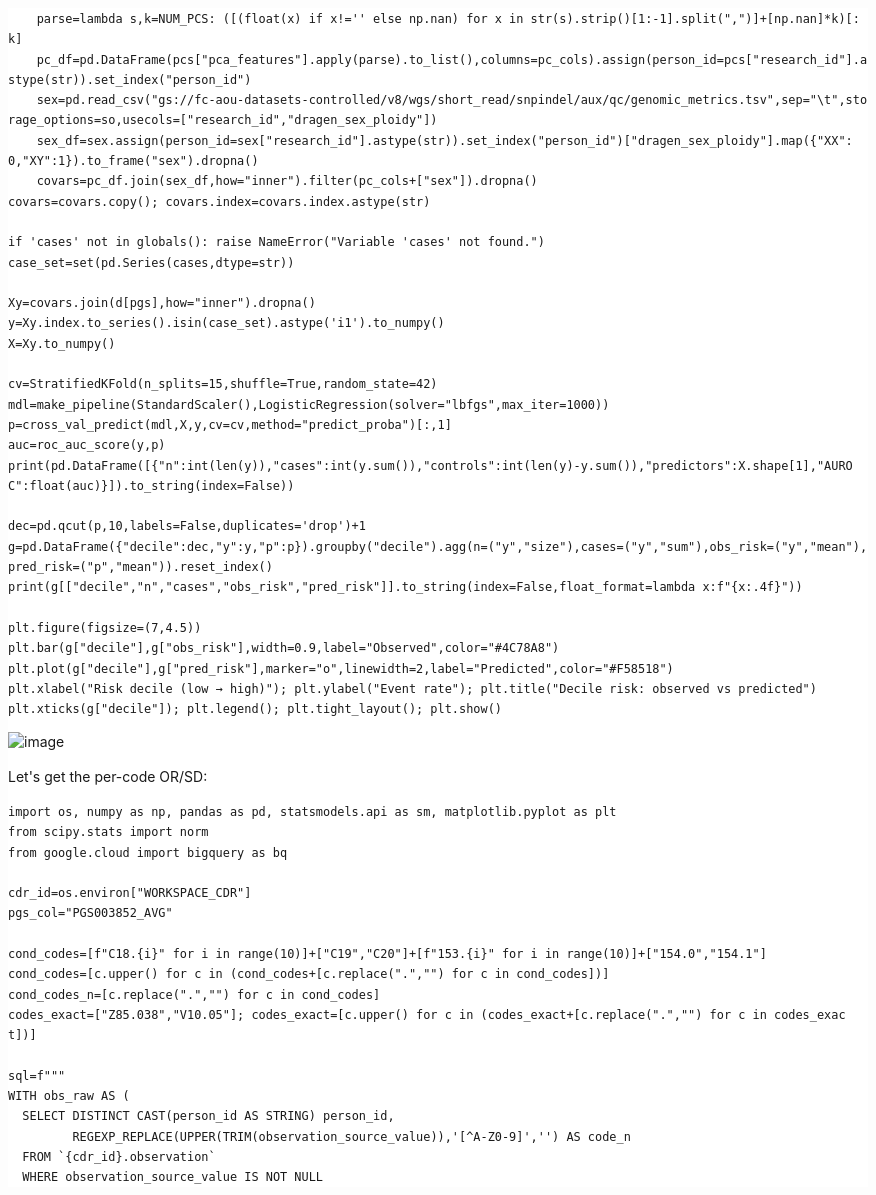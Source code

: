 ```
    parse=lambda s,k=NUM_PCS: ([(float(x) if x!='' else np.nan) for x in str(s).strip()[1:-1].split(",")]+[np.nan]*k)[:k]
    pc_df=pd.DataFrame(pcs["pca_features"].apply(parse).to_list(),columns=pc_cols).assign(person_id=pcs["research_id"].astype(str)).set_index("person_id")
    sex=pd.read_csv("gs://fc-aou-datasets-controlled/v8/wgs/short_read/snpindel/aux/qc/genomic_metrics.tsv",sep="\t",storage_options=so,usecols=["research_id","dragen_sex_ploidy"])
    sex_df=sex.assign(person_id=sex["research_id"].astype(str)).set_index("person_id")["dragen_sex_ploidy"].map({"XX":0,"XY":1}).to_frame("sex").dropna()
    covars=pc_df.join(sex_df,how="inner").filter(pc_cols+["sex"]).dropna()
covars=covars.copy(); covars.index=covars.index.astype(str)

if 'cases' not in globals(): raise NameError("Variable 'cases' not found.")
case_set=set(pd.Series(cases,dtype=str))

Xy=covars.join(d[pgs],how="inner").dropna()
y=Xy.index.to_series().isin(case_set).astype('i1').to_numpy()
X=Xy.to_numpy()

cv=StratifiedKFold(n_splits=15,shuffle=True,random_state=42)
mdl=make_pipeline(StandardScaler(),LogisticRegression(solver="lbfgs",max_iter=1000))
p=cross_val_predict(mdl,X,y,cv=cv,method="predict_proba")[:,1]
auc=roc_auc_score(y,p)
print(pd.DataFrame([{"n":int(len(y)),"cases":int(y.sum()),"controls":int(len(y)-y.sum()),"predictors":X.shape[1],"AUROC":float(auc)}]).to_string(index=False))

dec=pd.qcut(p,10,labels=False,duplicates='drop')+1
g=pd.DataFrame({"decile":dec,"y":y,"p":p}).groupby("decile").agg(n=("y","size"),cases=("y","sum"),obs_risk=("y","mean"),pred_risk=("p","mean")).reset_index()
print(g[["decile","n","cases","obs_risk","pred_risk"]].to_string(index=False,float_format=lambda x:f"{x:.4f}"))

plt.figure(figsize=(7,4.5))
plt.bar(g["decile"],g["obs_risk"],width=0.9,label="Observed",color="#4C78A8")
plt.plot(g["decile"],g["pred_risk"],marker="o",linewidth=2,label="Predicted",color="#F58518")
plt.xlabel("Risk decile (low → high)"); plt.ylabel("Event rate"); plt.title("Decile risk: observed vs predicted")
plt.xticks(g["decile"]); plt.legend(); plt.tight_layout(); plt.show()
```

<img width="690" height="440" alt="image" src="https://github.com/user-attachments/assets/d5e0e3ac-2028-4553-be52-5cc328ef6b94" />

Let's get the per-code OR/SD:

```
import os, numpy as np, pandas as pd, statsmodels.api as sm, matplotlib.pyplot as plt
from scipy.stats import norm
from google.cloud import bigquery as bq

cdr_id=os.environ["WORKSPACE_CDR"]
pgs_col="PGS003852_AVG"

cond_codes=[f"C18.{i}" for i in range(10)]+["C19","C20"]+[f"153.{i}" for i in range(10)]+["154.0","154.1"]
cond_codes=[c.upper() for c in (cond_codes+[c.replace(".","") for c in cond_codes])]
cond_codes_n=[c.replace(".","") for c in cond_codes]
codes_exact=["Z85.038","V10.05"]; codes_exact=[c.upper() for c in (codes_exact+[c.replace(".","") for c in codes_exact])]

sql=f"""
WITH obs_raw AS (
  SELECT DISTINCT CAST(person_id AS STRING) person_id,
         REGEXP_REPLACE(UPPER(TRIM(observation_source_value)),'[^A-Z0-9]','') AS code_n
  FROM `{cdr_id}.observation`
  WHERE observation_source_value IS NOT NULL
```